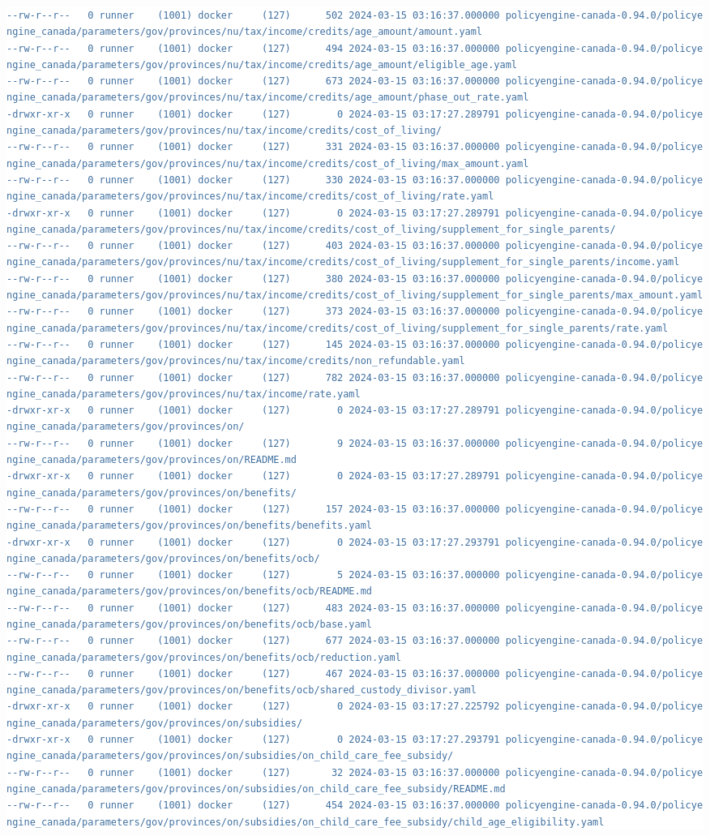 ```diff
--rw-r--r--   0 runner    (1001) docker     (127)      502 2024-03-15 03:16:37.000000 policyengine-canada-0.94.0/policyengine_canada/parameters/gov/provinces/nu/tax/income/credits/age_amount/amount.yaml
--rw-r--r--   0 runner    (1001) docker     (127)      494 2024-03-15 03:16:37.000000 policyengine-canada-0.94.0/policyengine_canada/parameters/gov/provinces/nu/tax/income/credits/age_amount/eligible_age.yaml
--rw-r--r--   0 runner    (1001) docker     (127)      673 2024-03-15 03:16:37.000000 policyengine-canada-0.94.0/policyengine_canada/parameters/gov/provinces/nu/tax/income/credits/age_amount/phase_out_rate.yaml
-drwxr-xr-x   0 runner    (1001) docker     (127)        0 2024-03-15 03:17:27.289791 policyengine-canada-0.94.0/policyengine_canada/parameters/gov/provinces/nu/tax/income/credits/cost_of_living/
--rw-r--r--   0 runner    (1001) docker     (127)      331 2024-03-15 03:16:37.000000 policyengine-canada-0.94.0/policyengine_canada/parameters/gov/provinces/nu/tax/income/credits/cost_of_living/max_amount.yaml
--rw-r--r--   0 runner    (1001) docker     (127)      330 2024-03-15 03:16:37.000000 policyengine-canada-0.94.0/policyengine_canada/parameters/gov/provinces/nu/tax/income/credits/cost_of_living/rate.yaml
-drwxr-xr-x   0 runner    (1001) docker     (127)        0 2024-03-15 03:17:27.289791 policyengine-canada-0.94.0/policyengine_canada/parameters/gov/provinces/nu/tax/income/credits/cost_of_living/supplement_for_single_parents/
--rw-r--r--   0 runner    (1001) docker     (127)      403 2024-03-15 03:16:37.000000 policyengine-canada-0.94.0/policyengine_canada/parameters/gov/provinces/nu/tax/income/credits/cost_of_living/supplement_for_single_parents/income.yaml
--rw-r--r--   0 runner    (1001) docker     (127)      380 2024-03-15 03:16:37.000000 policyengine-canada-0.94.0/policyengine_canada/parameters/gov/provinces/nu/tax/income/credits/cost_of_living/supplement_for_single_parents/max_amount.yaml
--rw-r--r--   0 runner    (1001) docker     (127)      373 2024-03-15 03:16:37.000000 policyengine-canada-0.94.0/policyengine_canada/parameters/gov/provinces/nu/tax/income/credits/cost_of_living/supplement_for_single_parents/rate.yaml
--rw-r--r--   0 runner    (1001) docker     (127)      145 2024-03-15 03:16:37.000000 policyengine-canada-0.94.0/policyengine_canada/parameters/gov/provinces/nu/tax/income/credits/non_refundable.yaml
--rw-r--r--   0 runner    (1001) docker     (127)      782 2024-03-15 03:16:37.000000 policyengine-canada-0.94.0/policyengine_canada/parameters/gov/provinces/nu/tax/income/rate.yaml
-drwxr-xr-x   0 runner    (1001) docker     (127)        0 2024-03-15 03:17:27.289791 policyengine-canada-0.94.0/policyengine_canada/parameters/gov/provinces/on/
--rw-r--r--   0 runner    (1001) docker     (127)        9 2024-03-15 03:16:37.000000 policyengine-canada-0.94.0/policyengine_canada/parameters/gov/provinces/on/README.md
-drwxr-xr-x   0 runner    (1001) docker     (127)        0 2024-03-15 03:17:27.289791 policyengine-canada-0.94.0/policyengine_canada/parameters/gov/provinces/on/benefits/
--rw-r--r--   0 runner    (1001) docker     (127)      157 2024-03-15 03:16:37.000000 policyengine-canada-0.94.0/policyengine_canada/parameters/gov/provinces/on/benefits/benefits.yaml
-drwxr-xr-x   0 runner    (1001) docker     (127)        0 2024-03-15 03:17:27.293791 policyengine-canada-0.94.0/policyengine_canada/parameters/gov/provinces/on/benefits/ocb/
--rw-r--r--   0 runner    (1001) docker     (127)        5 2024-03-15 03:16:37.000000 policyengine-canada-0.94.0/policyengine_canada/parameters/gov/provinces/on/benefits/ocb/README.md
--rw-r--r--   0 runner    (1001) docker     (127)      483 2024-03-15 03:16:37.000000 policyengine-canada-0.94.0/policyengine_canada/parameters/gov/provinces/on/benefits/ocb/base.yaml
--rw-r--r--   0 runner    (1001) docker     (127)      677 2024-03-15 03:16:37.000000 policyengine-canada-0.94.0/policyengine_canada/parameters/gov/provinces/on/benefits/ocb/reduction.yaml
--rw-r--r--   0 runner    (1001) docker     (127)      467 2024-03-15 03:16:37.000000 policyengine-canada-0.94.0/policyengine_canada/parameters/gov/provinces/on/benefits/ocb/shared_custody_divisor.yaml
-drwxr-xr-x   0 runner    (1001) docker     (127)        0 2024-03-15 03:17:27.225792 policyengine-canada-0.94.0/policyengine_canada/parameters/gov/provinces/on/subsidies/
-drwxr-xr-x   0 runner    (1001) docker     (127)        0 2024-03-15 03:17:27.293791 policyengine-canada-0.94.0/policyengine_canada/parameters/gov/provinces/on/subsidies/on_child_care_fee_subsidy/
--rw-r--r--   0 runner    (1001) docker     (127)       32 2024-03-15 03:16:37.000000 policyengine-canada-0.94.0/policyengine_canada/parameters/gov/provinces/on/subsidies/on_child_care_fee_subsidy/README.md
--rw-r--r--   0 runner    (1001) docker     (127)      454 2024-03-15 03:16:37.000000 policyengine-canada-0.94.0/policyengine_canada/parameters/gov/provinces/on/subsidies/on_child_care_fee_subsidy/child_age_eligibility.yaml
```